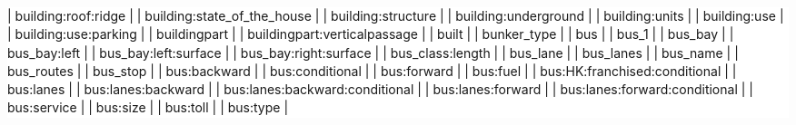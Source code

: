 | building:roof:ridge                                  |
| building:state_of_the_house                          |
| building:structure                                   |
| building:underground                                 |
| building:units                                       |
| building:use                                         |
| building:use:parking                                 |
| buildingpart                                         |
| buildingpart:verticalpassage                         |
| built                                                |
| bunker_type                                          |
| bus                                                  |
| bus_1                                                |
| bus_bay                                              |
| bus_bay:left                                         |
| bus_bay:left:surface                                 |
| bus_bay:right:surface                                |
| bus_class:length                                     |
| bus_lane                                             |
| bus_lanes                                            |
| bus_name                                             |
| bus_routes                                           |
| bus_stop                                             |
| bus:backward                                         |
| bus:conditional                                      |
| bus:forward                                          |
| bus:fuel                                             |
| bus:HK:franchised:conditional                        |
| bus:lanes                                            |
| bus:lanes:backward                                   |
| bus:lanes:backward:conditional                       |
| bus:lanes:forward                                    |
| bus:lanes:forward:conditional                        |
| bus:service                                          |
| bus:size                                             |
| bus:toll                                             |
| bus:type                                             |